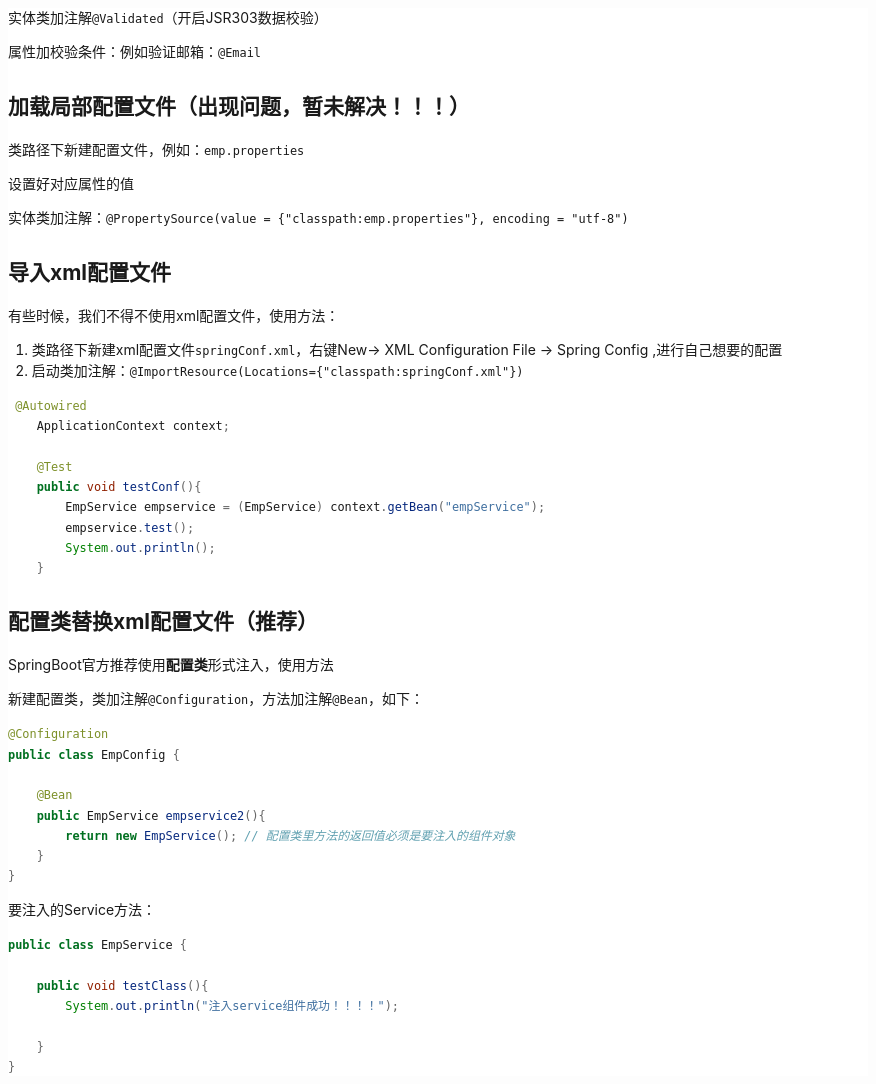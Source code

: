 实体类加注解`@Validated`（开启JSR303数据校验）

属性加校验条件：例如验证邮箱：`@Email`

## 加载局部配置文件（出现问题，暂未解决！！！）

类路径下新建配置文件，例如：`emp.properties`

设置好对应属性的值

实体类加注解：`@PropertySource(value = {"classpath:emp.properties"}, encoding = "utf-8")`



## 导入xml配置文件

有些时候，我们不得不使用xml配置文件，使用方法：

1. 类路径下新建xml配置文件`springConf.xml`，右键New-> XML Configuration File -> Spring Config ,进行自己想要的配置
2. 启动类加注解：`@ImportResource(Locations={"classpath:springConf.xml"})`

```java
 @Autowired
    ApplicationContext context;

    @Test
    public void testConf(){
        EmpService empservice = (EmpService) context.getBean("empService");
        empservice.test();
        System.out.println();
    }
```

## 配置类替换xml配置文件（推荐）

SpringBoot官方推荐使用**配置类**形式注入，使用方法

新建配置类，类加注解`@Configuration`，方法加注解`@Bean`，如下：

```java
@Configuration
public class EmpConfig {

    @Bean
    public EmpService empservice2(){
        return new EmpService(); // 配置类里方法的返回值必须是要注入的组件对象
    }
}
```

要注入的Service方法：

```java
public class EmpService {

    public void testClass(){
        System.out.println("注入service组件成功！！！！");

    }
}
```
